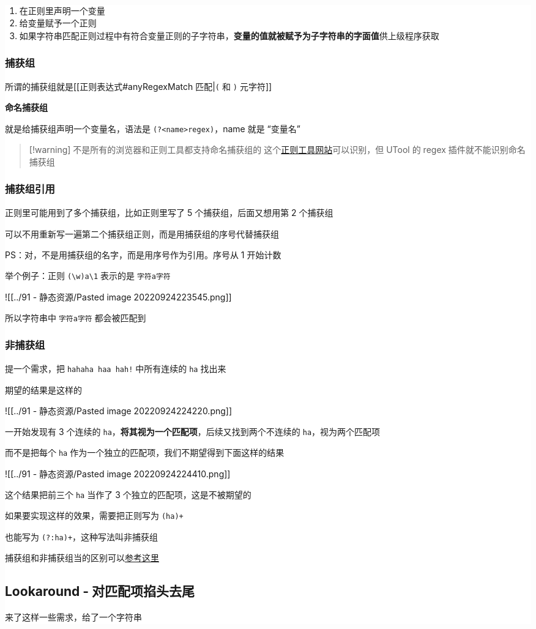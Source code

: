 1. 在正则里声明一个变量
2. 给变量赋予一个正则
3. 如果字符串匹配正则过程中有符合变量正则的子字符串，**变量的值就被赋予为子字符串的字面值**供上级程序获取


### 捕获组

所谓的捕获组就是[[正则表达式#anyRegexMatch 匹配|`(` 和 `)` 元字符]]

**命名捕获组**

就是给捕获组声明一个变量名，语法是 `(?<name>regex)`，name 就是 “变量名”



> [!warning] 不是所有的浏览器和正则工具都支持命名捕获组的
> 这个[正则工具网站](https://regexr.com/)可以识别，但 UTool 的 regex 插件就不能识别命名捕获组


### 捕获组引用

正则里可能用到了多个捕获组，比如正则里写了 5 个捕获组，后面又想用第 2 个捕获组

可以不用重新写一遍第二个捕获组正则，而是用捕获组的序号代替捕获组

PS：对，不是用捕获组的名字，而是用序号作为引用。序号从 1 开始计数

举个例子：正则 `(\w)a\1` 表示的是 `字符a字符`

![[../91 - 静态资源/Pasted image 20220924223545.png]]

所以字符串中 `字符a字符` 都会被匹配到

### 非捕获组

提一个需求，把  `hahaha haa hah!` 中所有连续的 `ha` 找出来

期望的结果是这样的

![[../91 - 静态资源/Pasted image 20220924224220.png]]

一开始发现有 3 个连续的 `ha`，**将其视为一个匹配项**，后续又找到两个不连续的 `ha`，视为两个匹配项

而不是把每个 `ha` 作为一个独立的匹配项，我们不期望得到下面这样的结果

![[../91 - 静态资源/Pasted image 20220924224410.png]]

这个结果把前三个 `ha` 当作了 3 个独立的匹配项，这是不被期望的

如果要实现这样的效果，需要把正则写为 `(ha)+`

也能写为 `(?:ha)+`，这种写法叫非捕获组

捕获组和非捕获组当的区别可以[参考这里](https://benearyou.com/regular-expression-non-capturing-group/)


## Lookaround - 对匹配项掐头去尾

来了这样一些需求，给了一个字符串
